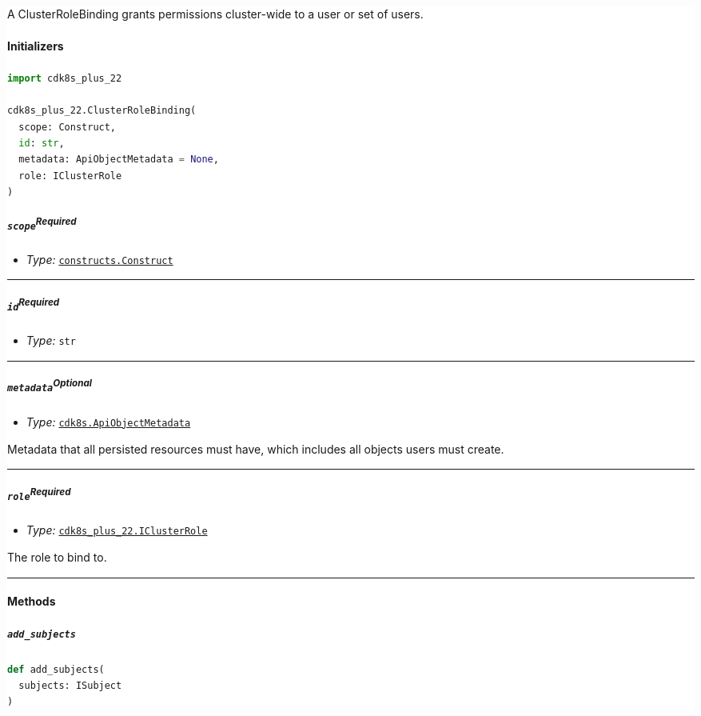A ClusterRoleBinding grants permissions cluster-wide to a user or set of users.

#### Initializers <a name="cdk8s_plus_22.ClusterRoleBinding.Initializer"></a>

```python
import cdk8s_plus_22

cdk8s_plus_22.ClusterRoleBinding(
  scope: Construct,
  id: str,
  metadata: ApiObjectMetadata = None,
  role: IClusterRole
)
```

##### `scope`<sup>Required</sup> <a name="cdk8s_plus_22.ClusterRoleBinding.parameter.scope"></a>

- *Type:* [`constructs.Construct`](#constructs.Construct)

---

##### `id`<sup>Required</sup> <a name="cdk8s_plus_22.ClusterRoleBinding.parameter.id"></a>

- *Type:* `str`

---

##### `metadata`<sup>Optional</sup> <a name="cdk8s_plus_22.ClusterRoleBindingProps.parameter.metadata"></a>

- *Type:* [`cdk8s.ApiObjectMetadata`](#cdk8s.ApiObjectMetadata)

Metadata that all persisted resources must have, which includes all objects users must create.

---

##### `role`<sup>Required</sup> <a name="cdk8s_plus_22.ClusterRoleBindingProps.parameter.role"></a>

- *Type:* [`cdk8s_plus_22.IClusterRole`](#cdk8s_plus_22.IClusterRole)

The role to bind to.

---

#### Methods <a name="Methods"></a>

##### `add_subjects` <a name="cdk8s_plus_22.ClusterRoleBinding.add_subjects"></a>

```python
def add_subjects(
  subjects: ISubject
)
```
